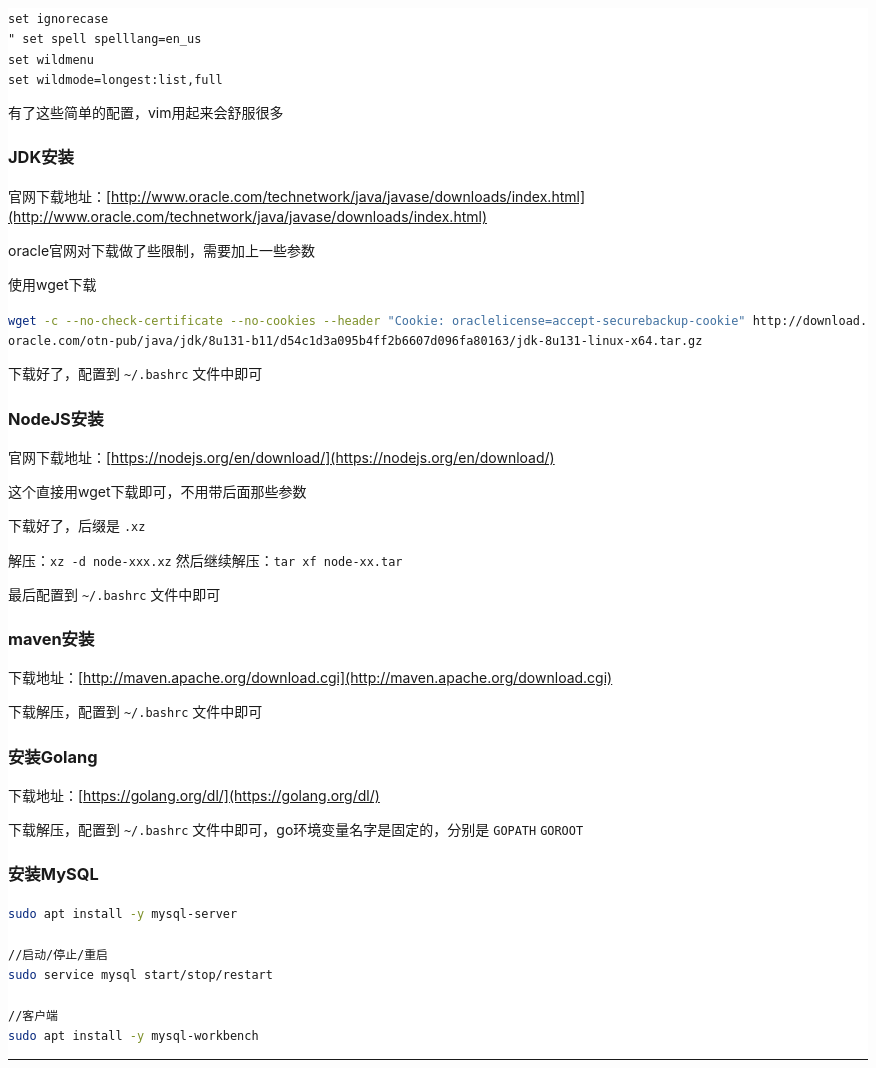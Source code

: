 ```
set ignorecase
" set spell spelllang=en_us
set wildmenu
set wildmode=longest:list,full
```

有了这些简单的配置，vim用起来会舒服很多

### JDK安装

官网下载地址：[http://www.oracle.com/technetwork/java/javase/downloads/index.html](http://www.oracle.com/technetwork/java/javase/downloads/index.html)

oracle官网对下载做了些限制，需要加上一些参数

使用wget下载

```sh
wget -c --no-check-certificate --no-cookies --header "Cookie: oraclelicense=accept-securebackup-cookie" http://download.oracle.com/otn-pub/java/jdk/8u131-b11/d54c1d3a095b4ff2b6607d096fa80163/jdk-8u131-linux-x64.tar.gz
```

下载好了，配置到 `~/.bashrc` 文件中即可

### NodeJS安装

官网下载地址：[https://nodejs.org/en/download/](https://nodejs.org/en/download/)

这个直接用wget下载即可，不用带后面那些参数

下载好了，后缀是 `.xz`

解压：`xz -d node-xxx.xz`
然后继续解压：`tar xf node-xx.tar`

最后配置到 `~/.bashrc` 文件中即可

### maven安装

下载地址：[http://maven.apache.org/download.cgi](http://maven.apache.org/download.cgi)

下载解压，配置到 `~/.bashrc` 文件中即可

### 安装Golang

下载地址：[https://golang.org/dl/](https://golang.org/dl/)

下载解压，配置到 `~/.bashrc` 文件中即可，go环境变量名字是固定的，分别是 `GOPATH` `GOROOT`

### 安装MySQL

```sh
sudo apt install -y mysql-server

//启动/停止/重启
sudo service mysql start/stop/restart

//客户端
sudo apt install -y mysql-workbench
```

---
